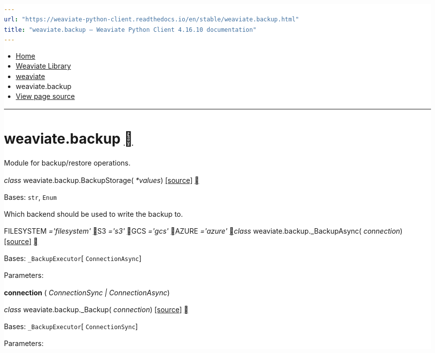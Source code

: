 ```yaml
---
url: "https://weaviate-python-client.readthedocs.io/en/stable/weaviate.backup.html"
title: "weaviate.backup — Weaviate Python Client 4.16.10 documentation"
---
```


- [Home](https://weaviate-python-client.readthedocs.io/en/stable/index.html)
- [Weaviate Library](https://weaviate-python-client.readthedocs.io/en/stable/modules.html)
- [weaviate](https://weaviate-python-client.readthedocs.io/en/stable/weaviate.html)
- weaviate.backup
- [View page source](https://weaviate-python-client.readthedocs.io/en/stable/_sources/weaviate.backup.rst.txt)

* * *

# weaviate.backup [](https://weaviate-python-client.readthedocs.io/en/stable/weaviate.backup.html\#module-weaviate.backup "Link to this heading")

Module for backup/restore operations.

_class_ weaviate.backup.BackupStorage( _\*values_) [\[source\]](https://weaviate-python-client.readthedocs.io/en/stable/_modules/weaviate/backup/backup.html#BackupStorage) [](https://weaviate-python-client.readthedocs.io/en/stable/weaviate.backup.html#weaviate.backup.BackupStorage "Link to this definition")

Bases: `str`, `Enum`

Which backend should be used to write the backup to.

FILESYSTEM _='filesystem'_ [](https://weaviate-python-client.readthedocs.io/en/stable/weaviate.backup.html#weaviate.backup.BackupStorage.FILESYSTEM "Link to this definition")S3 _='s3'_ [](https://weaviate-python-client.readthedocs.io/en/stable/weaviate.backup.html#weaviate.backup.BackupStorage.S3 "Link to this definition")GCS _='gcs'_ [](https://weaviate-python-client.readthedocs.io/en/stable/weaviate.backup.html#weaviate.backup.BackupStorage.GCS "Link to this definition")AZURE _='azure'_ [](https://weaviate-python-client.readthedocs.io/en/stable/weaviate.backup.html#weaviate.backup.BackupStorage.AZURE "Link to this definition")_class_ weaviate.backup.\_BackupAsync( _connection_) [\[source\]](https://weaviate-python-client.readthedocs.io/en/stable/_modules/weaviate/backup/async_.html#_BackupAsync) [](https://weaviate-python-client.readthedocs.io/en/stable/weaviate.backup.html#weaviate.backup._BackupAsync "Link to this definition")

Bases: `_BackupExecutor`\[ `ConnectionAsync`\]

Parameters:

**connection** ( _ConnectionSync_ _\|_ _ConnectionAsync_)

_class_ weaviate.backup.\_Backup( _connection_) [\[source\]](https://weaviate-python-client.readthedocs.io/en/stable/_modules/weaviate/backup/sync.html#_Backup) [](https://weaviate-python-client.readthedocs.io/en/stable/weaviate.backup.html#weaviate.backup._Backup "Link to this definition")

Bases: `_BackupExecutor`\[ `ConnectionSync`\]

Parameters:
